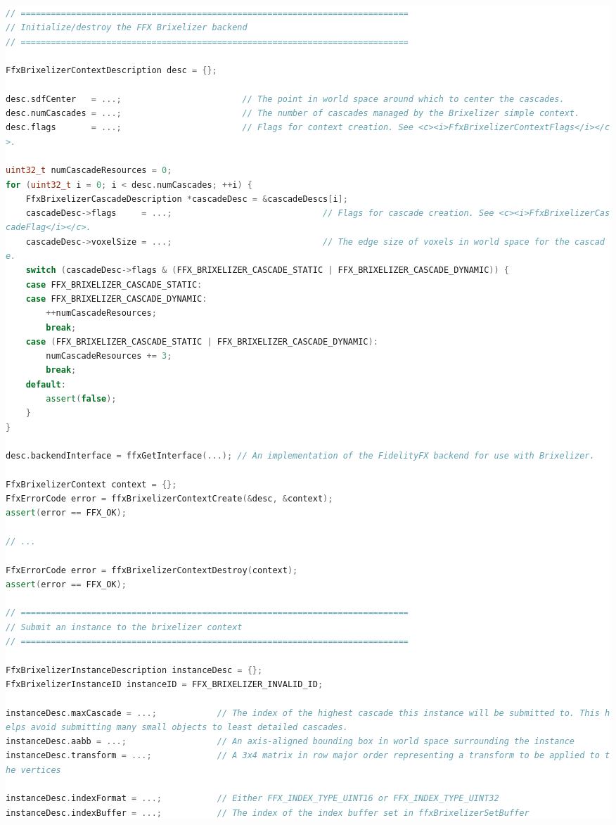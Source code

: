 ```cpp
// =============================================================================
// Initialize/destroy the FFX Brixelizer backend
// =============================================================================

FfxBrixelizerContextDescription desc = {};

desc.sdfCenter   = ...;                        // The point in world space around which to center the cascades.
desc.numCascades = ...;                        // The number of cascades managed by the Brixelizer simple context.
desc.flags       = ...;                        // Flags for context creation. See <c><i>FfxBrixelizerContextFlags</i></c>.

uint32_t numCascadeResources = 0;
for (uint32_t i = 0; i < desc.numCascades; ++i) {
	FfxBrixelizerCascadeDescription *cascadeDesc = &cascadeDescs[i];
	cascadeDesc->flags     = ...;                              // Flags for cascade creation. See <c><i>FfxBrixelizerCascadeFlag</i></c>.
	cascadeDesc->voxelSize = ...;                              // The edge size of voxels in world space for the cascade.
	switch (cascadeDesc->flags & (FFX_BRIXELIZER_CASCADE_STATIC | FFX_BRIXELIZER_CASCADE_DYNAMIC)) {
	case FFX_BRIXELIZER_CASCADE_STATIC:
	case FFX_BRIXELIZER_CASCADE_DYNAMIC:
		++numCascadeResources;
		break;
	case (FFX_BRIXELIZER_CASCADE_STATIC | FFX_BRIXELIZER_CASCADE_DYNAMIC):
		numCascadeResources += 3;
		break;
	default:
		assert(false);
	}
}

desc.backendInterface = ffxGetInterface(...); // An implementation of the FidelityFX backend for use with Brixelizer.

FfxBrixelizerContext context = {};
FfxErrorCode error = ffxBrixelizerContextCreate(&desc, &context);
assert(error == FFX_OK);

// ...

FfxErrorCode error = ffxBrixelizerContextDestroy(context);
assert(error == FFX_OK);

// =============================================================================
// Submit an instance to the brixelizer context
// =============================================================================

FfxBrixelizerInstanceDescription instanceDesc = {};
FfxBrixelizerInstanceID instanceID = FFX_BRIXELIZER_INVALID_ID;

instanceDesc.maxCascade = ...;            // The index of the highest cascade this instance will be submitted to. This helps avoid submitting many small objects to least detailed cascades.
instanceDesc.aabb = ...;                  // An axis-aligned bounding box in world space surrounding the instance
instanceDesc.transform = ...;             // A 3x4 matrix in row major order representing a transform to be applied to the vertices

instanceDesc.indexFormat = ...;           // Either FFX_INDEX_TYPE_UINT16 or FFX_INDEX_TYPE_UINT32
instanceDesc.indexBuffer = ...;           // The index of the index buffer set in ffxBrixelizerSetBuffer
```